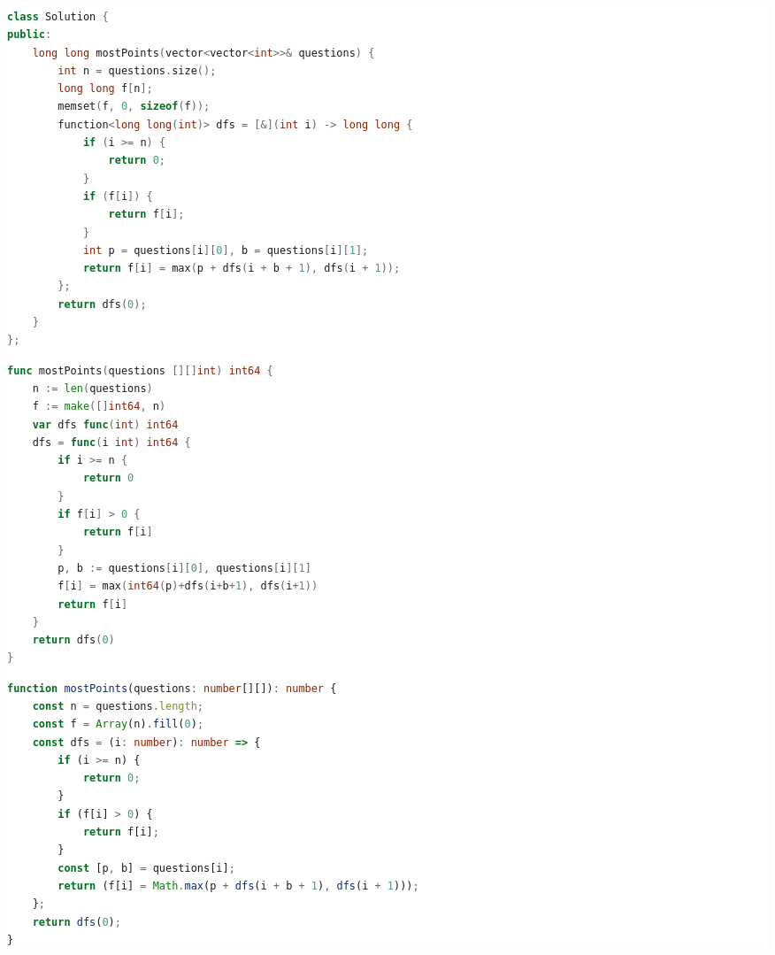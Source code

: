 ```cpp
class Solution {
public:
    long long mostPoints(vector<vector<int>>& questions) {
        int n = questions.size();
        long long f[n];
        memset(f, 0, sizeof(f));
        function<long long(int)> dfs = [&](int i) -> long long {
            if (i >= n) {
                return 0;
            }
            if (f[i]) {
                return f[i];
            }
            int p = questions[i][0], b = questions[i][1];
            return f[i] = max(p + dfs(i + b + 1), dfs(i + 1));
        };
        return dfs(0);
    }
};
```

```go
func mostPoints(questions [][]int) int64 {
	n := len(questions)
	f := make([]int64, n)
	var dfs func(int) int64
	dfs = func(i int) int64 {
		if i >= n {
			return 0
		}
		if f[i] > 0 {
			return f[i]
		}
		p, b := questions[i][0], questions[i][1]
		f[i] = max(int64(p)+dfs(i+b+1), dfs(i+1))
		return f[i]
	}
	return dfs(0)
}
```

```ts
function mostPoints(questions: number[][]): number {
    const n = questions.length;
    const f = Array(n).fill(0);
    const dfs = (i: number): number => {
        if (i >= n) {
            return 0;
        }
        if (f[i] > 0) {
            return f[i];
        }
        const [p, b] = questions[i];
        return (f[i] = Math.max(p + dfs(i + b + 1), dfs(i + 1)));
    };
    return dfs(0);
}
```
